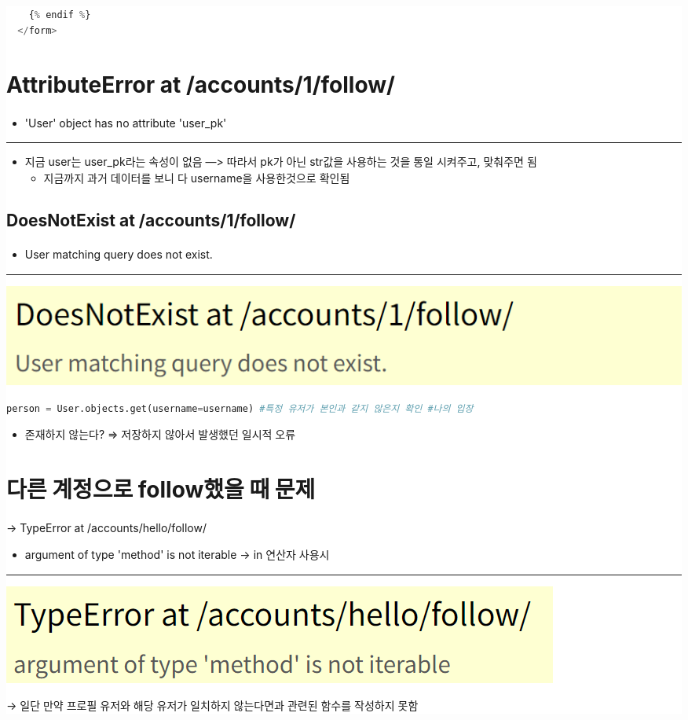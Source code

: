 ```python
    {% endif %}
  </form>

```

# AttributeError at /accounts/1/follow/

- 'User' object has no attribute 'user_pk'

---

- 지금 user는 user_pk라는 속성이 없음 —> 따라서 pk가 아닌 str값을 사용하는 것을 통일 시켜주고, 맞춰주면 됨
    - 지금까지 과거 데이터를 보니 다 username을 사용한것으로 확인됨

## DoesNotExist at /accounts/1/follow/

- User matching query does not exist.

---

![image.png](image%202.png)

```python
person = User.objects.get(username=username) #특정 유저가 본인과 같지 않은지 확인 #나의 입장
```

- 존재하지 않는다? ⇒ 저장하지 않아서 발생했던 일시적 오류

# 다른 계정으로 follow했을 때 문제
→ TypeError at /accounts/hello/follow/

- argument of type 'method' is not iterable → in 연산자 사용시

---

![image.png](image%203.png)

→ 일단 만약 프로필 유저와 해당 유저가 일치하지 않는다면과 관련된 함수를 작성하지 못함
